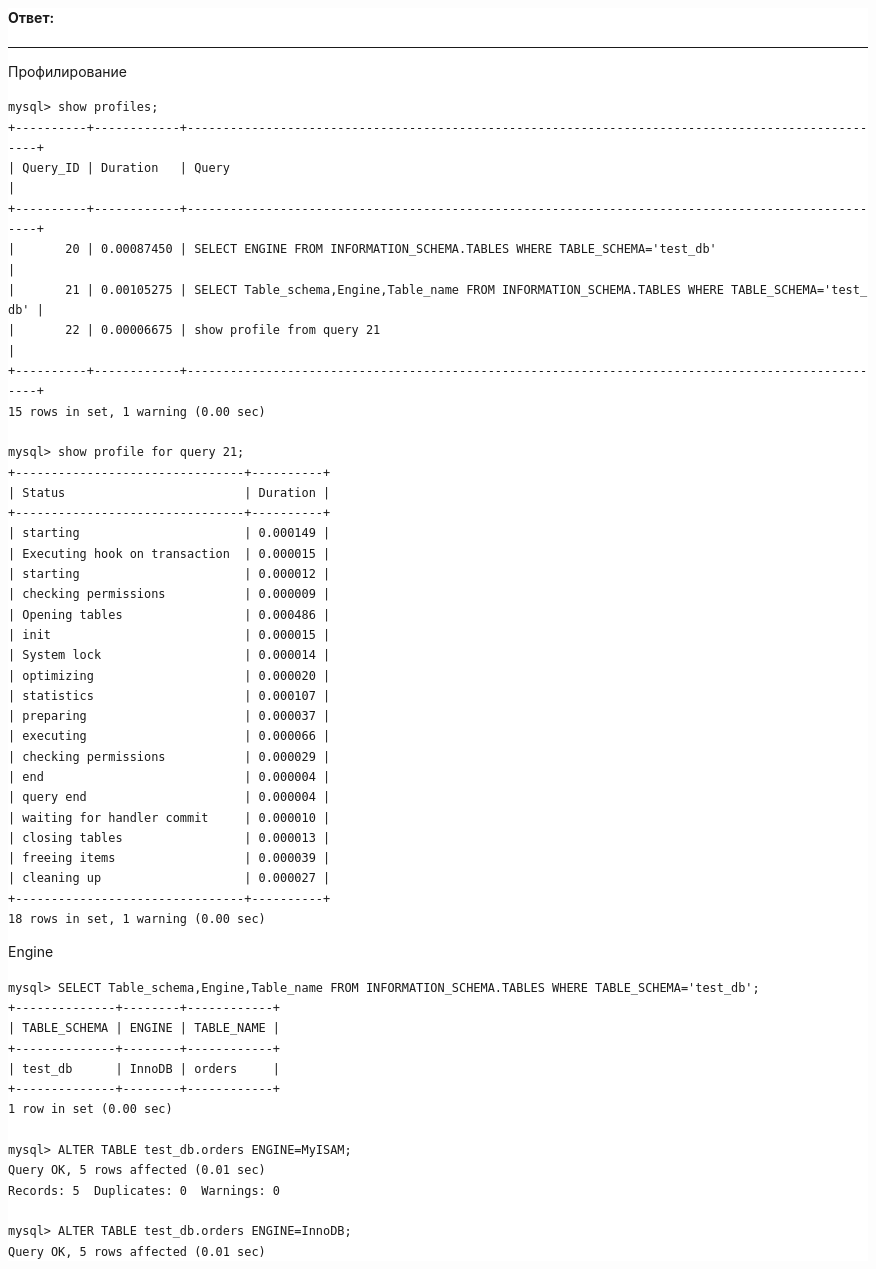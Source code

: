 #### Ответ:

---
Профилирование
```
mysql> show profiles;
+----------+------------+---------------------------------------------------------------------------------------------------+
| Query_ID | Duration   | Query                                                                                             |
+----------+------------+---------------------------------------------------------------------------------------------------+
|       20 | 0.00087450 | SELECT ENGINE FROM INFORMATION_SCHEMA.TABLES WHERE TABLE_SCHEMA='test_db'                         |
|       21 | 0.00105275 | SELECT Table_schema,Engine,Table_name FROM INFORMATION_SCHEMA.TABLES WHERE TABLE_SCHEMA='test_db' |
|       22 | 0.00006675 | show profile from query 21                                                                        |
+----------+------------+---------------------------------------------------------------------------------------------------+
15 rows in set, 1 warning (0.00 sec)

mysql> show profile for query 21;
+--------------------------------+----------+
| Status                         | Duration |
+--------------------------------+----------+
| starting                       | 0.000149 |
| Executing hook on transaction  | 0.000015 |
| starting                       | 0.000012 |
| checking permissions           | 0.000009 |
| Opening tables                 | 0.000486 |
| init                           | 0.000015 |
| System lock                    | 0.000014 |
| optimizing                     | 0.000020 |
| statistics                     | 0.000107 |
| preparing                      | 0.000037 |
| executing                      | 0.000066 |
| checking permissions           | 0.000029 |
| end                            | 0.000004 |
| query end                      | 0.000004 |
| waiting for handler commit     | 0.000010 |
| closing tables                 | 0.000013 |
| freeing items                  | 0.000039 |
| cleaning up                    | 0.000027 |
+--------------------------------+----------+
18 rows in set, 1 warning (0.00 sec)
```
Engine
```
mysql> SELECT Table_schema,Engine,Table_name FROM INFORMATION_SCHEMA.TABLES WHERE TABLE_SCHEMA='test_db';
+--------------+--------+------------+
| TABLE_SCHEMA | ENGINE | TABLE_NAME |
+--------------+--------+------------+
| test_db      | InnoDB | orders     |
+--------------+--------+------------+
1 row in set (0.00 sec)

mysql> ALTER TABLE test_db.orders ENGINE=MyISAM;
Query OK, 5 rows affected (0.01 sec)
Records: 5  Duplicates: 0  Warnings: 0

mysql> ALTER TABLE test_db.orders ENGINE=InnoDB;
Query OK, 5 rows affected (0.01 sec)
```